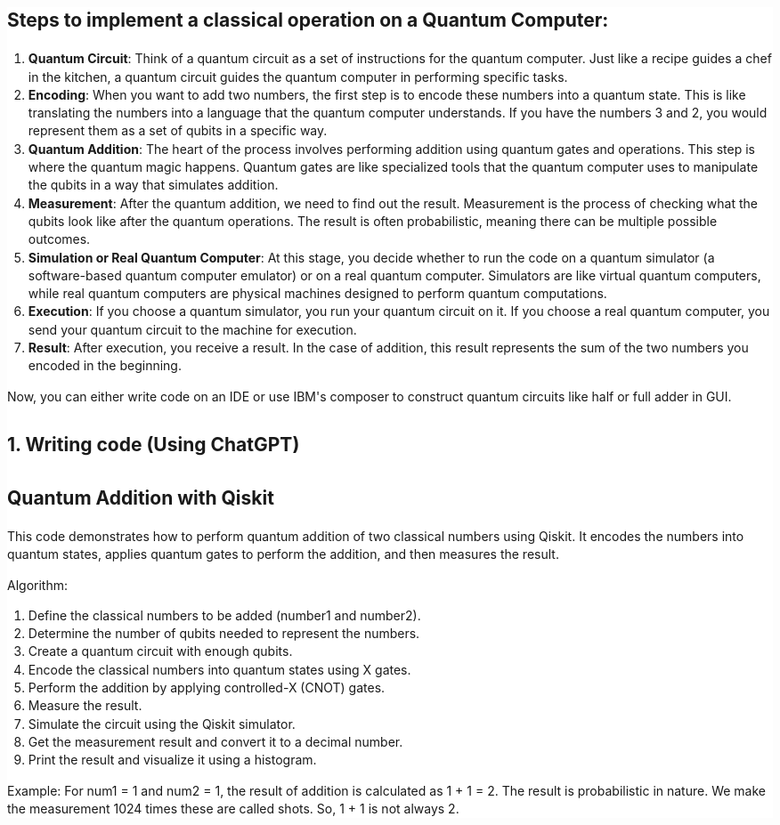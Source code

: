 ## Steps to implement a classical operation on a Quantum Computer:

1. **Quantum Circuit**: Think of a quantum circuit as a set of instructions for the quantum computer. Just like a recipe guides a chef in the kitchen, a quantum circuit guides the quantum computer in performing specific tasks.
2. **Encoding**: When you want to add two numbers, the first step is to encode these numbers into a quantum state. This is like translating the numbers into a language that the quantum computer understands. If you have the numbers 3 and 2, you would represent them as a set of qubits in a specific way.
3. **Quantum Addition**: The heart of the process involves performing addition using quantum gates and operations. This step is where the quantum magic happens. Quantum gates are like specialized tools that the quantum computer uses to manipulate the qubits in a way that simulates addition.
4. **Measurement**: After the quantum addition, we need to find out the result. Measurement is the process of checking what the qubits look like after the quantum operations. The result is often probabilistic, meaning there can be multiple possible outcomes.
5. **Simulation or Real Quantum Computer**: At this stage, you decide whether to run the code on a quantum simulator (a software-based quantum computer emulator) or on a real quantum computer. Simulators are like virtual quantum computers, while real quantum computers are physical machines designed to perform quantum computations.
6. **Execution**: If you choose a quantum simulator, you run your quantum circuit on it. If you choose a real quantum computer, you send your quantum circuit to the machine for execution.
7. **Result**: After execution, you receive a result. In the case of addition, this result represents the sum of the two numbers you encoded in the beginning.

Now, you can either write code on an IDE or use IBM's composer to construct quantum circuits like half or full adder in GUI.

## 1. Writing code (Using ChatGPT)
## Quantum Addition with Qiskit

This code demonstrates how to perform quantum addition of two classical numbers using Qiskit. It encodes the numbers into quantum states, applies quantum gates to perform the addition, and then measures the result.

Algorithm:
1. Define the classical numbers to be added (number1 and number2).
2. Determine the number of qubits needed to represent the numbers.
3. Create a quantum circuit with enough qubits.
4. Encode the classical numbers into quantum states using X gates.
5. Perform the addition by applying controlled-X (CNOT) gates.
6. Measure the result.
7. Simulate the circuit using the Qiskit simulator.
8. Get the measurement result and convert it to a decimal number.
9. Print the result and visualize it using a histogram.

Example:
For num1 = 1 and num2 = 1, the result of addition is calculated as 1 + 1 = 2. The result is probabilistic in nature. We make the measurement 1024 times these are called shots. So, 1 + 1 is not always 2.
